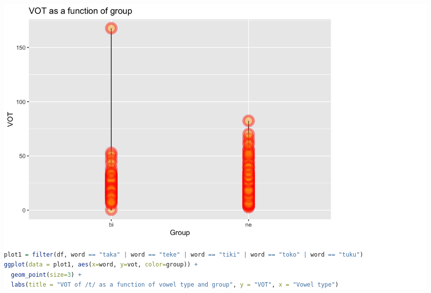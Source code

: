 <img src="README_files/figure-gfm/plot1-1.png" width="672" />

``` r
plot1 = filter(df, word == "taka" | word == "teke" | word == "tiki" | word == "toko" | word == "tuku")
ggplot(data = plot1, aes(x=word, y=vot, color=group)) + 
  geom_point(size=3) +
  labs(title = "VOT of /t/ as a function of vowel type and group", y = "VOT", x = "Vowel type")
```
